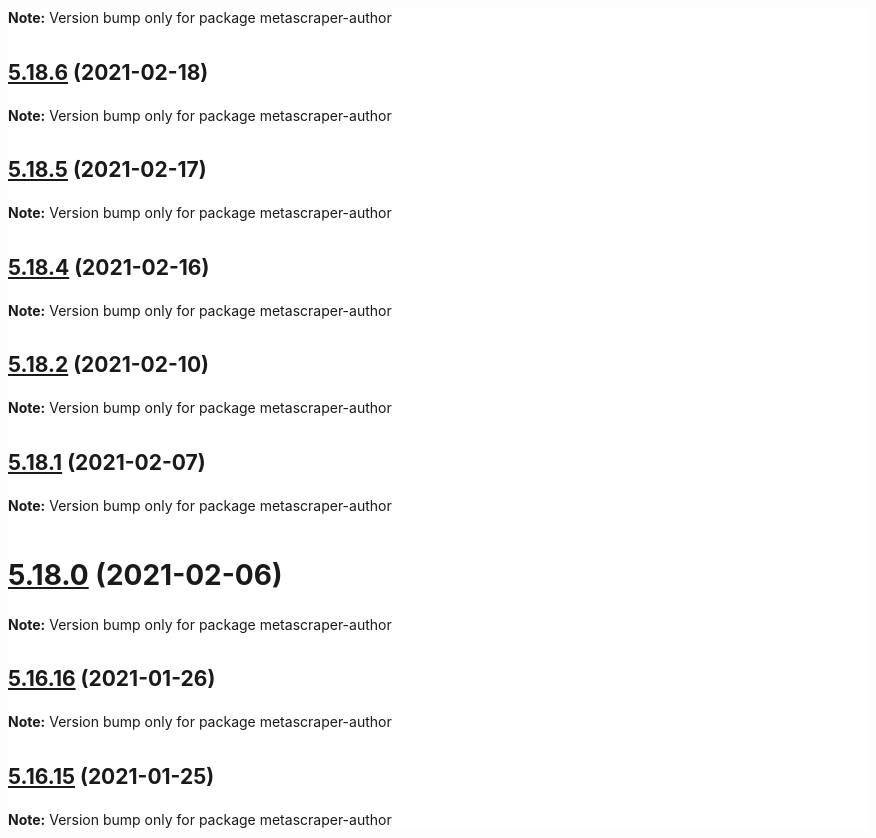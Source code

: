 **Note:** Version bump only for package metascraper-author

## [5.18.6](https://nicedoc.io/microlinkhq/metascraper/packages/metascraper-author/compare/v5.18.5...v5.18.6) (2021-02-18)

**Note:** Version bump only for package metascraper-author

## [5.18.5](https://nicedoc.io/microlinkhq/metascraper/packages/metascraper-author/compare/v5.18.4...v5.18.5) (2021-02-17)

**Note:** Version bump only for package metascraper-author

## [5.18.4](https://nicedoc.io/microlinkhq/metascraper/packages/metascraper-author/compare/v5.18.3...v5.18.4) (2021-02-16)

**Note:** Version bump only for package metascraper-author

## [5.18.2](https://nicedoc.io/microlinkhq/metascraper/packages/metascraper-author/compare/v5.18.1...v5.18.2) (2021-02-10)

**Note:** Version bump only for package metascraper-author

## [5.18.1](https://nicedoc.io/microlinkhq/metascraper/packages/metascraper-author/compare/v5.18.0...v5.18.1) (2021-02-07)

**Note:** Version bump only for package metascraper-author

# [5.18.0](https://nicedoc.io/microlinkhq/metascraper/packages/metascraper-author/compare/v5.17.0...v5.18.0) (2021-02-06)

**Note:** Version bump only for package metascraper-author

## [5.16.16](https://nicedoc.io/microlinkhq/metascraper/packages/metascraper-author/compare/v5.16.15...v5.16.16) (2021-01-26)

**Note:** Version bump only for package metascraper-author

## [5.16.15](https://nicedoc.io/microlinkhq/metascraper/packages/metascraper-author/compare/v5.16.14...v5.16.15) (2021-01-25)

**Note:** Version bump only for package metascraper-author
